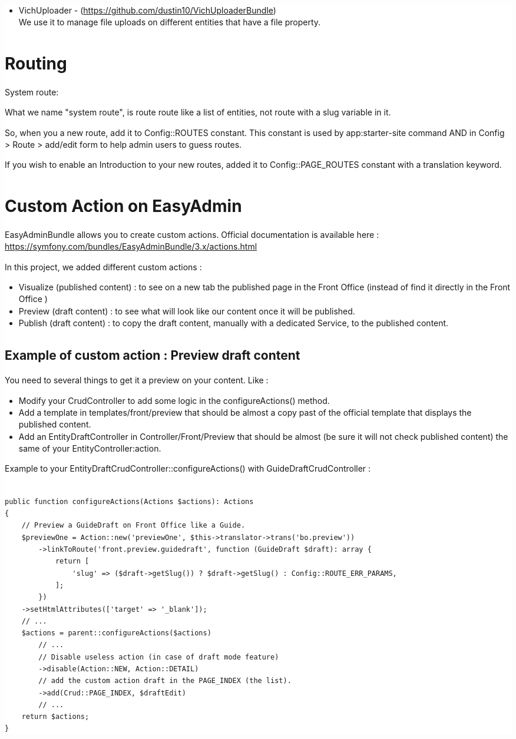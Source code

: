 - VichUploader - (https://github.com/dustin10/VichUploaderBundle)  
We use it to manage file uploads on different entities that have a file property.

# Routing

System route:

What we name "system route", is route route like a list of entities, not route with a slug variable in it.

So, when you a new route, add it to Config::ROUTES constant.
This constant is used by app:starter-site command AND in Config > Route > add/edit form to help admin users to guess routes.

If you wish to enable an Introduction to your new routes, added it to Config::PAGE_ROUTES constant with a translation keyword.

# Custom Action on EasyAdmin
EasyAdminBundle allows you to create custom actions.
Official documentation is available here : https://symfony.com/bundles/EasyAdminBundle/3.x/actions.html

In this project, we added different custom actions :
- Visualize (published content) : to see on a new tab the published page in the Front Office (instead of find it directly in the Front Office )
- Preview (draft content) : to see what will look like our content once it will be published.
- Publish (draft content) : to copy the draft content, manually with a dedicated Service, to the published content.

## Example of custom action : Preview draft content

You need to several things to get it a preview on your content.
Like :
- Modify your CrudController to add some logic in the configureActions() method.
- Add a template in templates/front/preview that should be almost a copy past of the official template that displays the published content.
- Add an EntityDraftController in Controller/Front/Preview that should be almost (be sure it will not check published content) the same of your
EntityController:action.

Example to your EntityDraftCrudController::configureActions() with GuideDraftCrudController :
<pre><code>
public function configureActions(Actions $actions): Actions
{
    // Preview a GuideDraft on Front Office like a Guide.
    $previewOne = Action::new('previewOne', $this->translator->trans('bo.preview'))
        ->linkToRoute('front.preview.guidedraft', function (GuideDraft $draft): array {
            return [
                'slug' => ($draft->getSlug()) ? $draft->getSlug() : Config::ROUTE_ERR_PARAMS,
            ];
        })
    ->setHtmlAttributes(['target' => '_blank']);
    // ...
    $actions = parent::configureActions($actions)
        // ...
        // Disable useless action (in case of draft mode feature)
        ->disable(Action::NEW, Action::DETAIL)
        // add the custom action draft in the PAGE_INDEX (the list).
        ->add(Crud::PAGE_INDEX, $draftEdit)
        // ...
    return $actions;
}
</code></pre>
